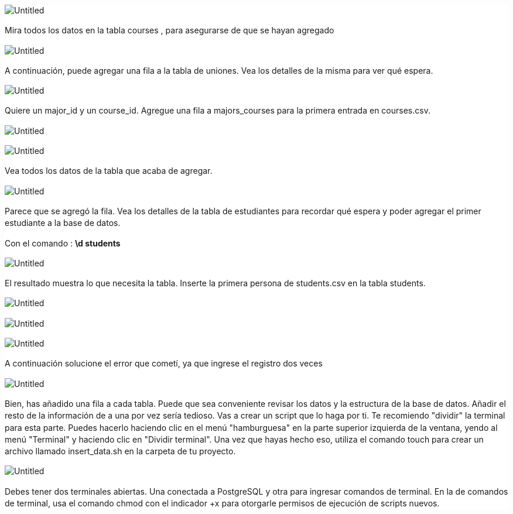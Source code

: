![Untitled](UPSK-SQL001-sql-student-database%203415c419c1a549c3bf226b952d76f5bb/Untitled%2035.png)

Mira todos los datos en la tabla courses , para asegurarse de que se hayan agregado

![Untitled](UPSK-SQL001-sql-student-database%203415c419c1a549c3bf226b952d76f5bb/Untitled%2036.png)

A continuación, puede agregar una fila a la tabla de uniones. Vea los detalles de la misma para ver qué espera.

![Untitled](UPSK-SQL001-sql-student-database%203415c419c1a549c3bf226b952d76f5bb/Untitled%2037.png)

Quiere un major_id y un course_id. Agregue una fila a majors_courses para la primera entrada en courses.csv.

![Untitled](UPSK-SQL001-sql-student-database%203415c419c1a549c3bf226b952d76f5bb/Untitled%2038.png)

![Untitled](UPSK-SQL001-sql-student-database%203415c419c1a549c3bf226b952d76f5bb/Untitled%2039.png)

Vea todos los datos de la tabla que acaba de agregar.

![Untitled](UPSK-SQL001-sql-student-database%203415c419c1a549c3bf226b952d76f5bb/Untitled%2040.png)

Parece que se agregó la fila. Vea los detalles de la tabla de estudiantes para recordar qué espera y poder agregar el primer estudiante a la base de datos.

Con el comando : **\d students**

![Untitled](UPSK-SQL001-sql-student-database%203415c419c1a549c3bf226b952d76f5bb/Untitled%2041.png)

El resultado muestra lo que necesita la tabla. Inserte la primera persona de students.csv en la tabla students.

![Untitled](UPSK-SQL001-sql-student-database%203415c419c1a549c3bf226b952d76f5bb/Untitled%2042.png)

![Untitled](UPSK-SQL001-sql-student-database%203415c419c1a549c3bf226b952d76f5bb/Untitled%2043.png)

![Untitled](UPSK-SQL001-sql-student-database%203415c419c1a549c3bf226b952d76f5bb/Untitled%2044.png)

A continuación solucione el error que cometí, ya que ingrese el registro dos veces 

![Untitled](UPSK-SQL001-sql-student-database%203415c419c1a549c3bf226b952d76f5bb/Untitled%2045.png)

Bien, has añadido una fila a cada tabla. Puede que sea conveniente revisar los datos y la estructura de la base de datos. Añadir el resto de la información de a una por vez sería tedioso. Vas a crear un script que lo haga por ti. Te recomiendo "dividir" la terminal para esta parte. Puedes hacerlo haciendo clic en el menú "hamburguesa" en la parte superior izquierda de la ventana, yendo al menú "Terminal" y haciendo clic en "Dividir terminal". Una vez que hayas hecho eso, utiliza el comando touch para crear un archivo llamado insert_data.sh en la carpeta de tu proyecto.

![Untitled](UPSK-SQL001-sql-student-database%203415c419c1a549c3bf226b952d76f5bb/Untitled%2046.png)

Debes tener dos terminales abiertas. Una conectada a PostgreSQL y otra para ingresar comandos de terminal. En la de comandos de terminal, usa el comando chmod con el indicador +x para otorgarle permisos de ejecución de scripts nuevos.
